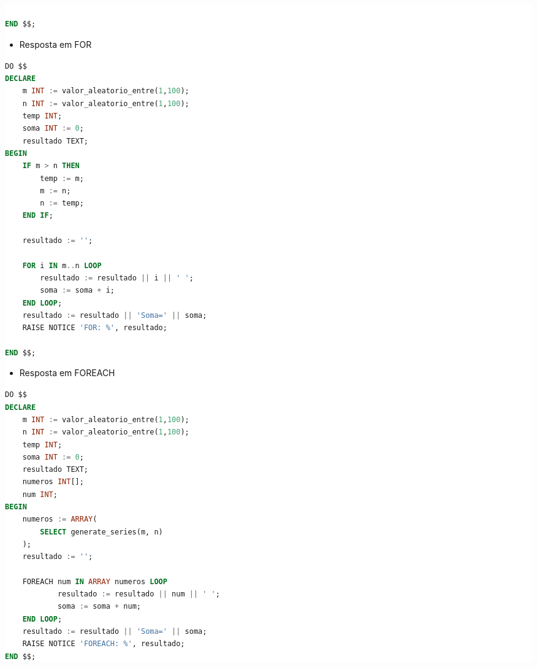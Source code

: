 ```sql

END $$;
```
- Resposta em FOR
```sql
DO $$ 
DECLARE 
    m INT := valor_aleatorio_entre(1,100);
    n INT := valor_aleatorio_entre(1,100);
    temp INT;
    soma INT := 0;
	resultado TEXT;
BEGIN
	IF m > n THEN
        temp := m;
        m := n;
        n := temp;
    END IF;
   
    resultado := '';
    
	FOR i IN m..n LOOP
        resultado := resultado || i || ' ';
        soma := soma + i;
    END LOOP;
    resultado := resultado || 'Soma=' || soma;
    RAISE NOTICE 'FOR: %', resultado;

END $$;
```
- Resposta em FOREACH
```sql
DO $$ 
DECLARE 
    m INT := valor_aleatorio_entre(1,100);
    n INT := valor_aleatorio_entre(1,100);
    temp INT;
    soma INT := 0;
	resultado TEXT;
	numeros INT[]; 
	num INT;
BEGIN
    numeros := ARRAY(
        SELECT generate_series(m, n)
    );
 	resultado := '';
    
	FOREACH num IN ARRAY numeros LOOP
			resultado := resultado || num || ' ';
            soma := soma + num;
	END LOOP;
	resultado := resultado || 'Soma=' || soma;
	RAISE NOTICE 'FOREACH: %', resultado;
END $$;
```

